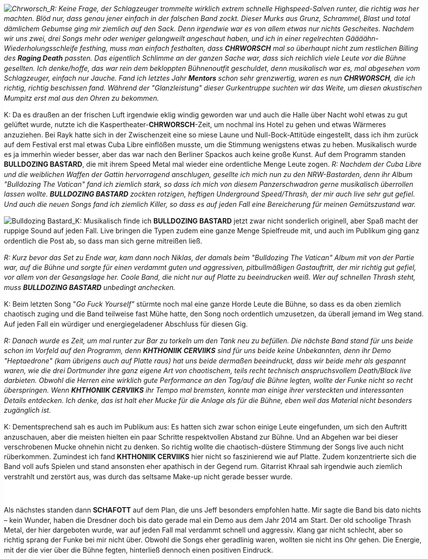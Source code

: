 _<img class="alignleft size-full wp-image-14917" src="images//2016/04/Chrworsch_.jpg" alt="Chrworsch_" width="300" height="499" />R: Keine Frage, der Schlagzeuger trommelte wirklich extrem schnelle Highspeed-Salven runter, die richtig was her machten. Blöd nur, dass genau jener einfach in der falschen Band zockt. Dieser Murks aus Grunz, Schrammel, Blast und total dämlichem Gebumse ging mir ziemlich auf den Sack. Denn irgendwie war es von allem etwas nur nichts Gescheites. Nachdem wir uns zwei, drei Songs mehr oder weniger gelangweilt angeschaut haben, und ich in einer regelrechten Gäääähn-Wiederholungsschleife festhing, muss man einfach festhalten, dass **CHRWORSCH** mal so überhaupt nicht zum restlichen Billing des **Raging Death** passten. Das eigentlich Schlimme an der ganzen Sache war, dass sich reichlich viele Leute vor die Bühne gesellten. Ich denke/hoffe, das war rein dem bekloppten Bühnenoutfit geschuldet, denn musikalisch war es, mal abgesehen vom Schlagzeuger, einfach nur Jauche. Fand ich letztes Jahr **Mentors** schon sehr grenzwertig, waren es nun **CHRWORSCH**, die ich richtig, richtig beschissen fand. Während der "Glanzleistung" dieser Gurkentruppe suchten wir das Weite, um diesen akustischen Mumpitz erst mal aus den Ohren zu bekommen._

K: Da es draußen an der frischen Luft irgendwie eklig windig geworden war und auch die Halle über Nacht wohl etwas zu gut gelüftet wurde, nutzte ich die Kaspertheater-**CHRWORSCH**-Zeit, um nochmal ins Hotel zu gehen und etwas Wärmeres anzuziehen. Bei Rayk hatte sich in der Zwischenzeit eine so miese Laune und Null-Bock-Attitüde eingestellt, dass ich ihm zurück auf dem Festival erst mal etwas Cuba Libre einflößen musste, um die Stimmung wenigstens etwas zu heben. Musikalisch wurde es ja immerhin wieder besser, aber das war nach den Berliner Spackos auch keine große Kunst. Auf dem Programm standen **BULLDOZING BASTARD**, die mit ihrem Speed Metal mal wieder eine ordentliche Menge Leute zogen.
_R: Nachdem der Cuba Libre und die weiblichen Waffen der Gattin hervorragend anschlugen, gesellte ich mich nun zu den NRW-Bastarden, denn ihr Album "Bulldozing The Vatican" fand ich ziemlich stark, so dass ich mich von diesem Panzerschwadron gerne musikalisch überrollen lassen wollte. **BULLDOZING BASTARD** zockten rotzigen, heftigen Underground Speed/Thrash, der mir auch live sehr gut gefiel. Und auch die neuen Songs fand ich ziemlich Killer, so dass es auf jeden Fall eine Bereicherung für meinen Gemütszustand war._

<img class="alignright size-full wp-image-14918" src="images//2016/04/Bulldozing-Bastard_.jpg" alt="Bulldozing Bastard_" width="300" height="450" />K: Musikalisch finde ich **BULLDOZING BASTARD** jetzt zwar nicht sonderlich originell, aber Spaß macht der ruppige Sound auf jeden Fall. Live bringen die Typen zudem eine ganze Menge Spielfreude mit, und auch im Publikum ging ganz ordentlich die Post ab, so dass man sich gerne mitreißen ließ.

_R: Kurz bevor das Set zu Ende war, kam dann noch Niklas, der damals beim "Bulldozing The Vatican" Album mit von der Partie war, auf die Bühne und sorgte für einen verdammt guten und aggressiven, pitbullmäßigen Gastauftritt, der mir richtig gut gefiel, vor allem von der Gesangslage her. Coole Band, die nicht nur auf Platte zu beeindrucken weiß. Wer auf schnellen Thrash steht, muss **BULLDOZING BASTARD** unbedingt anchecken._

K: Beim letzten Song "_Go Fuck Yourself"_ stürmte noch mal eine ganze Horde Leute die Bühne, so dass es da oben ziemlich chaotisch zuging und die Band teilweise fast Mühe hatte, den Song noch ordentlich umzusetzen, da überall jemand im Weg stand. Auf jeden Fall ein würdiger und energiegeladener Abschluss für diesen Gig.

_R: Danach wurde es Zeit, um mal runter zur Bar zu torkeln um den Tank neu zu befüllen. Die nächste Band stand für uns beide schon im Vorfeld auf den Programm, denn **KHTHONIIK CERVIIKS** sind für uns beide keine Unbekannten, denn ihr Demo "Heptaedrone" (kam übrigens auch auf Platte raus) hat uns beide dermaßen beeindruckt, dass wir beide mehr als gespannt waren, wie die drei Dortmunder ihre ganz eigene Art von chaotischem, teils recht technisch anspruchsvollem Death/Black live darbieten. Obwohl die Herren eine wirklich gute Performance an den Tag/auf die Bühne legten, wollte der Funke nicht so recht überspringen. Wenn **KHTHONIIK CERVIIKS** ihr Tempo mal bremsten, konnte man einige ihrer versteckten und interessanten Details entdecken. Ich denke, das ist halt eher Mucke für die Anlage als für die Bühne, eben weil das Material nicht besonders zugänglich ist._

K: Dementsprechend sah es auch im Publikum aus: Es hatten sich zwar schon einige Leute eingefunden, um sich den Auftritt anzuschauen, aber die meisten hielten ein paar Schritte respektvollen Abstand zur Bühne. Und an Abgehen war bei dieser verschrobenen Mucke ohnehin nicht zu denken. So richtig wollte die chaotisch-düstere Stimmung der Songs live auch nicht rüberkommen. Zumindest ich fand **KHTHONIIK CERVIIKS** hier nicht so faszinierend wie auf Platte. Zudem konzentrierte sich die Band voll aufs Spielen und stand ansonsten eher apathisch in der Gegend rum. Gitarrist Khraal sah irgendwie auch ziemlich verstrahlt und zerstört aus, was durch das seltsame Make-up nicht gerade besser wurde.

&nbsp;

Als nächstes standen dann **SCHAFOTT** auf dem Plan, die uns Jeff besonders empfohlen hatte. Mir sagte die Band bis dato nichts – kein Wunder, haben die Dresdner doch bis dato gerade mal ein Demo aus dem Jahr 2014 am Start. Der old schoolige Thrash Metal, der hier dargeboten wurde, war auf jeden Fall mal verdammt schnell und aggressiv. Klang gar nicht schlecht, aber so richtig sprang der Funke bei mir nicht über. Obwohl die Songs eher geradlinig waren, wollten sie nicht ins Ohr gehen. Die Energie, mit der die vier über die Bühne fegten, hinterließ dennoch einen positiven Eindruck.